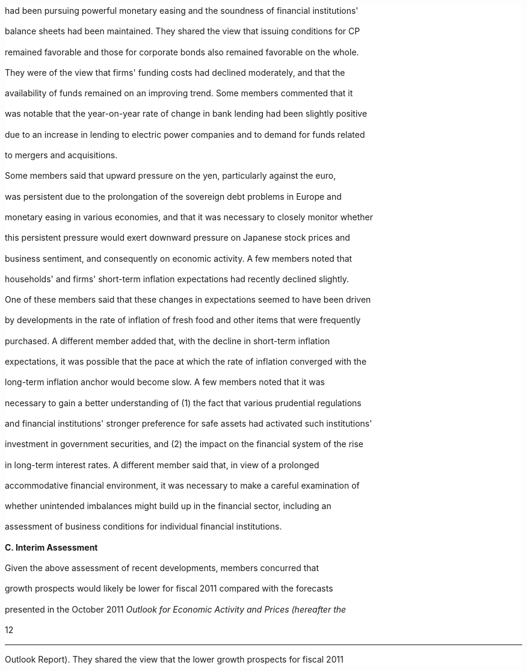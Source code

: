 had been pursuing powerful monetary easing and the soundness of financial institutions'

balance sheets had been maintained. They shared the view that issuing conditions for CP

remained favorable and those for corporate bonds also remained favorable on the whole.

They were of the view that firms' funding costs had declined moderately, and that the

availability of funds remained on an improving trend. Some members commented that it

was notable that the year-on-year rate of change in bank lending had been slightly positive

due to an increase in lending to electric power companies and to demand for funds related

to mergers and acquisitions.

Some members said that upward pressure on the yen, particularly against the euro,

was persistent due to the prolongation of the sovereign debt problems in Europe and

monetary easing in various economies, and that it was necessary to closely monitor whether

this persistent pressure would exert downward pressure on Japanese stock prices and

business sentiment, and consequently on economic activity. A few members noted that

households' and firms' short-term inflation expectations had recently declined slightly.

One of these members said that these changes in expectations seemed to have been driven

by developments in the rate of inflation of fresh food and other items that were frequently

purchased. A different member added that, with the decline in short-term inflation

expectations, it was possible that the pace at which the rate of inflation converged with the

long-term inflation anchor would become slow. A few members noted that it was

necessary to gain a better understanding of (1) the fact that various prudential regulations

and financial institutions' stronger preference for safe assets had activated such institutions'

investment in government securities, and (2) the impact on the financial system of the rise

in long-term interest rates. A different member said that, in view of a prolonged

accommodative financial environment, it was necessary to make a careful examination of

whether unintended imbalances might build up in the financial sector, including an

assessment of business conditions for individual financial institutions.

**C. Interim Assessment**

Given the above assessment of recent developments, members concurred that

growth prospects would likely be lower for fiscal 2011 compared with the forecasts

presented in the October 2011 _Outlook for Economic Activity and Prices (hereafter the_

12


-----

Outlook Report). They shared the view that the lower growth prospects for fiscal 2011
